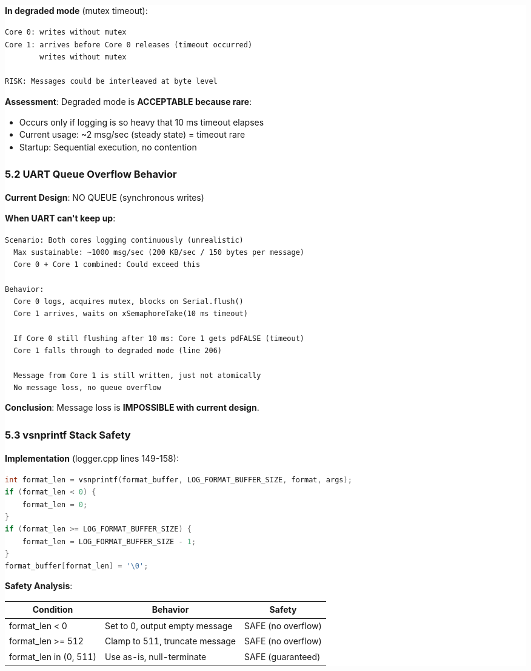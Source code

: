 **In degraded mode** (mutex timeout):
```
Core 0: writes without mutex
Core 1: arrives before Core 0 releases (timeout occurred)
        writes without mutex

RISK: Messages could be interleaved at byte level
```

**Assessment**: Degraded mode is **ACCEPTABLE because rare**:
- Occurs only if logging is so heavy that 10 ms timeout elapses
- Current usage: ~2 msg/sec (steady state) = timeout rare
- Startup: Sequential execution, no contention

### 5.2 UART Queue Overflow Behavior

**Current Design**: NO QUEUE (synchronous writes)

**When UART can't keep up**:
```
Scenario: Both cores logging continuously (unrealistic)
  Max sustainable: ~1000 msg/sec (200 KB/sec / 150 bytes per message)
  Core 0 + Core 1 combined: Could exceed this

Behavior:
  Core 0 logs, acquires mutex, blocks on Serial.flush()
  Core 1 arrives, waits on xSemaphoreTake(10 ms timeout)

  If Core 0 still flushing after 10 ms: Core 1 gets pdFALSE (timeout)
  Core 1 falls through to degraded mode (line 206)

  Message from Core 1 is still written, just not atomically
  No message loss, no queue overflow
```

**Conclusion**: Message loss is **IMPOSSIBLE with current design**.

### 5.3 vsnprintf Stack Safety

**Implementation** (logger.cpp lines 149-158):

```cpp
int format_len = vsnprintf(format_buffer, LOG_FORMAT_BUFFER_SIZE, format, args);
if (format_len < 0) {
    format_len = 0;
}
if (format_len >= LOG_FORMAT_BUFFER_SIZE) {
    format_len = LOG_FORMAT_BUFFER_SIZE - 1;
}
format_buffer[format_len] = '\0';
```

**Safety Analysis**:

| Condition | Behavior | Safety |
|-----------|----------|--------|
| format_len < 0 | Set to 0, output empty message | SAFE (no overflow) |
| format_len >= 512 | Clamp to 511, truncate message | SAFE (no overflow) |
| format_len in (0, 511) | Use as-is, null-terminate | SAFE (guaranteed) |
